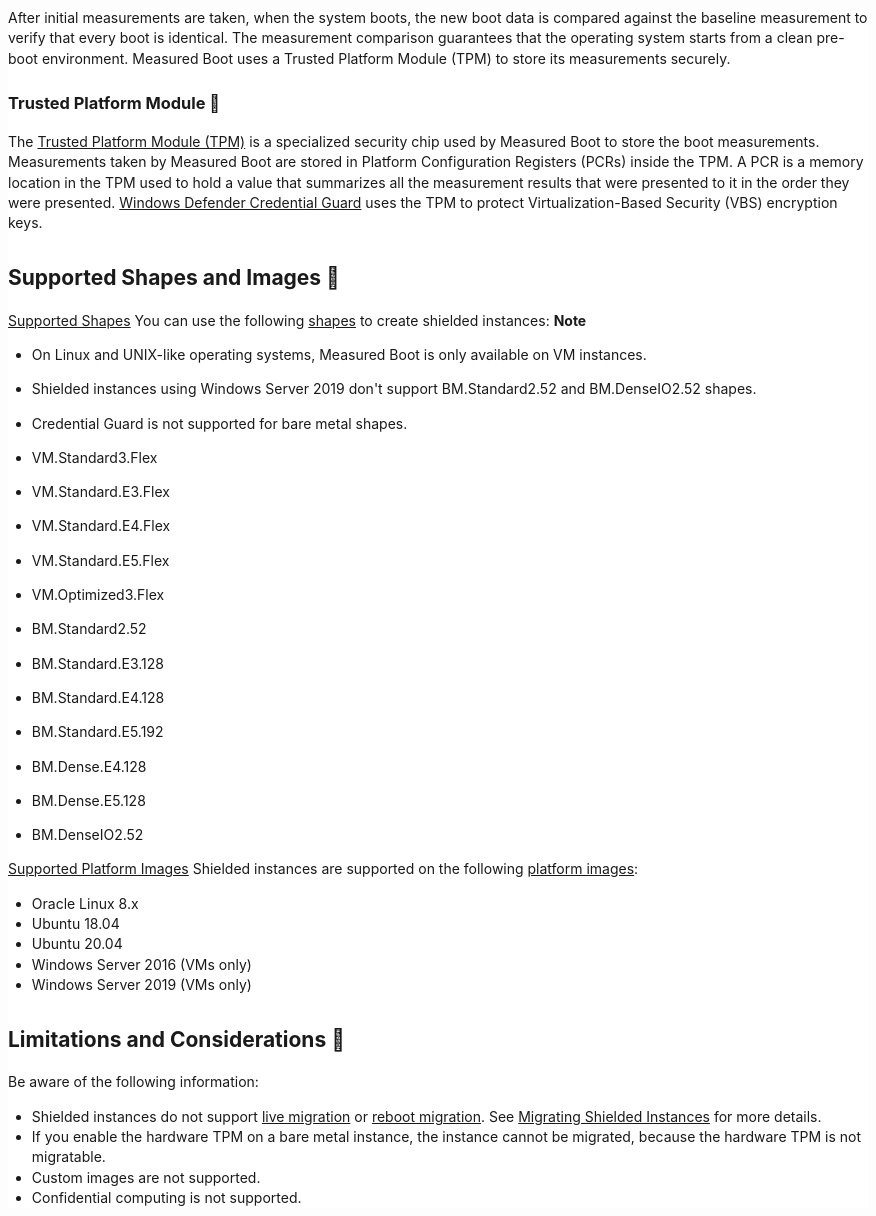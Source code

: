 After initial measurements are taken, when the system boots, the new boot data is compared against the baseline measurement to verify that every boot is identical. The measurement comparison guarantees that the operating system starts from a clean pre-boot environment. Measured Boot uses a Trusted Platform Module (TPM) to store its measurements securely.
### Trusted Platform Module 🔗 
The [Trusted Platform Module (TPM)](https://uefi.org/sites/default/files/resources/UEFI_Plugfest_Advanced_TPM_Usage_Fall_2018.pdf) is a specialized security chip used by Measured Boot to store the boot measurements. 
Measurements taken by Measured Boot are stored in Platform Configuration Registers (PCRs) inside the TPM. A PCR is a memory location in the TPM used to hold a value that summarizes all the measurement results that were presented to it in the order they were presented. [Windows Defender Credential Guard](https://docs.microsoft.com/windows/security/identity-protection/credential-guard/credential-guard) uses the TPM to protect Virtualization-Based Security (VBS) encryption keys.
## Supported Shapes and Images 🔗 
[Supported Shapes](https://docs.oracle.com/en-us/iaas/Content/Compute/References/shielded-instances.htm)
You can use the following [shapes](https://docs.oracle.com/en-us/iaas/Content/Compute/References/computeshapes.htm#Compute_Shapes) to create shielded instances:
**Note**
  * On Linux and UNIX-like operating systems, Measured Boot is only available on VM instances.
  * Shielded instances using Windows Server 2019 don't support BM.Standard2.52 and BM.DenseIO2.52 shapes.
  * Credential Guard is not supported for bare metal shapes.


  * VM.Standard3.Flex
  * VM.Standard.E3.Flex
  * VM.Standard.E4.Flex
  * VM.Standard.E5.Flex
  * VM.Optimized3.Flex
  * BM.Standard2.52
  * BM.Standard.E3.128
  * BM.Standard.E4.128
  * BM.Standard.E5.192
  * BM.Dense.E4.128
  * BM.Dense.E5.128
  * BM.DenseIO2.52


[Supported Platform Images](https://docs.oracle.com/en-us/iaas/Content/Compute/References/shielded-instances.htm)
Shielded instances are supported on the following [platform images](https://docs.oracle.com/en-us/iaas/Content/Compute/References/images.htm#OracleProvided_Images):
  * Oracle Linux 8.x
  * Ubuntu 18.04
  * Ubuntu 20.04
  * Windows Server 2016 (VMs only)
  * Windows Server 2019 (VMs only)


## Limitations and Considerations 🔗 
Be aware of the following information:
  * Shielded instances do not support [live migration](https://docs.oracle.com/en-us/iaas/Content/Compute/Tasks/movinganinstance.htm#live-migration) or [reboot migration](https://docs.oracle.com/en-us/iaas/Content/Compute/Tasks/movinganinstance.htm#reboot). See [Migrating Shielded Instances](https://docs.oracle.com/en-us/iaas/Content/Compute/References/shielded-instances.htm#migrate) for more details.
  * If you enable the hardware TPM on a bare metal instance, the instance cannot be migrated, because the hardware TPM is not migratable.
  * Custom images are not supported.
  * Confidential computing is not supported.